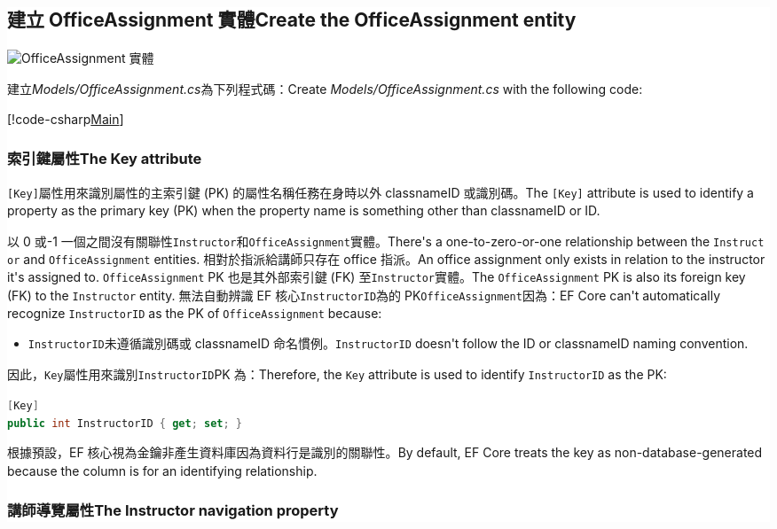## <a name="create-the-officeassignment-entity"></a><span data-ttu-id="b73ab-223">建立 OfficeAssignment 實體</span><span class="sxs-lookup"><span data-stu-id="b73ab-223">Create the OfficeAssignment entity</span></span>

![OfficeAssignment 實體](complex-data-model/_static/officeassignment-entity.png)

<span data-ttu-id="b73ab-225">建立*Models/OfficeAssignment.cs*為下列程式碼：</span><span class="sxs-lookup"><span data-stu-id="b73ab-225">Create *Models/OfficeAssignment.cs* with the following code:</span></span>

[!code-csharp[Main](intro/samples/cu/Models/OfficeAssignment.cs)]

### <a name="the-key-attribute"></a><span data-ttu-id="b73ab-226">索引鍵屬性</span><span class="sxs-lookup"><span data-stu-id="b73ab-226">The Key attribute</span></span>

<span data-ttu-id="b73ab-227">`[Key]`屬性用來識別屬性的主索引鍵 (PK) 的屬性名稱任務在身時以外 classnameID 或識別碼。</span><span class="sxs-lookup"><span data-stu-id="b73ab-227">The `[Key]` attribute is used to identify a property as the primary key (PK) when the property name is something other than classnameID or ID.</span></span>

<span data-ttu-id="b73ab-228">以 0 或-1 一個之間沒有關聯性`Instructor`和`OfficeAssignment`實體。</span><span class="sxs-lookup"><span data-stu-id="b73ab-228">There's a one-to-zero-or-one relationship between the `Instructor` and `OfficeAssignment` entities.</span></span> <span data-ttu-id="b73ab-229">相對於指派給講師只存在 office 指派。</span><span class="sxs-lookup"><span data-stu-id="b73ab-229">An office assignment only exists in relation to the instructor it's assigned to.</span></span> <span data-ttu-id="b73ab-230">`OfficeAssignment` PK 也是其外部索引鍵 (FK) 至`Instructor`實體。</span><span class="sxs-lookup"><span data-stu-id="b73ab-230">The `OfficeAssignment` PK is also its foreign key (FK) to the `Instructor` entity.</span></span> <span data-ttu-id="b73ab-231">無法自動辨識 EF 核心`InstructorID`為的 PK`OfficeAssignment`因為：</span><span class="sxs-lookup"><span data-stu-id="b73ab-231">EF Core can't automatically recognize `InstructorID` as the PK of `OfficeAssignment` because:</span></span>

* <span data-ttu-id="b73ab-232">`InstructorID`未遵循識別碼或 classnameID 命名慣例。</span><span class="sxs-lookup"><span data-stu-id="b73ab-232">`InstructorID` doesn't follow the ID or classnameID naming convention.</span></span>

<span data-ttu-id="b73ab-233">因此，`Key`屬性用來識別`InstructorID`PK 為：</span><span class="sxs-lookup"><span data-stu-id="b73ab-233">Therefore, the `Key` attribute is used to identify `InstructorID` as the PK:</span></span>

```csharp
[Key]
public int InstructorID { get; set; }
```

<span data-ttu-id="b73ab-234">根據預設，EF 核心視為金鑰非產生資料庫因為資料行是識別的關聯性。</span><span class="sxs-lookup"><span data-stu-id="b73ab-234">By default, EF Core treats the key as non-database-generated because the column is for an identifying relationship.</span></span>

### <a name="the-instructor-navigation-property"></a><span data-ttu-id="b73ab-235">講師導覽屬性</span><span class="sxs-lookup"><span data-stu-id="b73ab-235">The Instructor navigation property</span></span>
